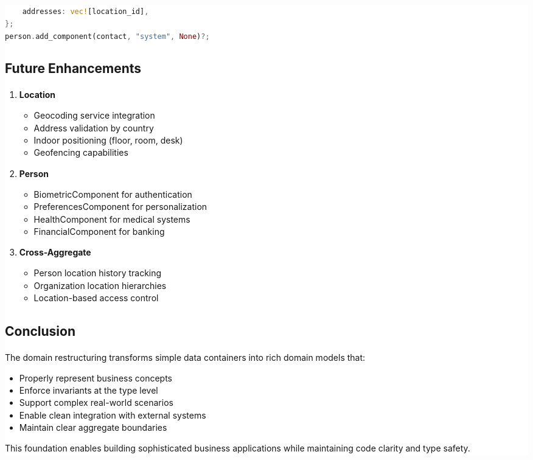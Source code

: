    ```rust
       addresses: vec![location_id],
   };
   person.add_component(contact, "system", None)?;
   ```

## Future Enhancements

1. **Location**
   - Geocoding service integration
   - Address validation by country
   - Indoor positioning (floor, room, desk)
   - Geofencing capabilities

2. **Person**
   - BiometricComponent for authentication
   - PreferencesComponent for personalization
   - HealthComponent for medical systems
   - FinancialComponent for banking

3. **Cross-Aggregate**
   - Person location history tracking
   - Organization location hierarchies
   - Location-based access control

## Conclusion

The domain restructuring transforms simple data containers into rich domain models that:
- Properly represent business concepts
- Enforce invariants at the type level
- Support complex real-world scenarios
- Enable clean integration with external systems
- Maintain clear aggregate boundaries

This foundation enables building sophisticated business applications while maintaining code clarity and type safety.
